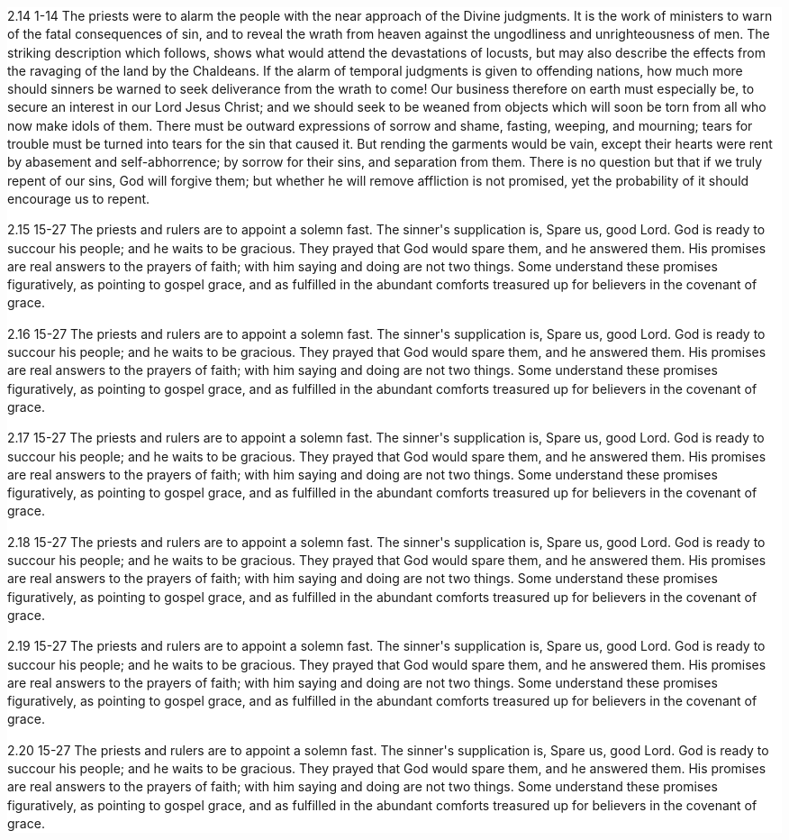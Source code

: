 2.14 1-14 The priests were to alarm the people with the near approach of the Divine judgments. It is the work of ministers to warn of the fatal consequences of sin, and to reveal the wrath from heaven against the ungodliness and unrighteousness of men. The striking description which follows, shows what would attend the devastations of locusts, but may also describe the effects from the ravaging of the land by the Chaldeans. If the alarm of temporal judgments is given to offending nations, how much more should sinners be warned to seek deliverance from the wrath to come! Our business therefore on earth must especially be, to secure an interest in our Lord Jesus Christ; and we should seek to be weaned from objects which will soon be torn from all who now make idols of them. There must be outward expressions of sorrow and shame, fasting, weeping, and mourning; tears for trouble must be turned into tears for the sin that caused it. But rending the garments would be vain, except their hearts were rent by abasement and self-abhorrence; by sorrow for their sins, and separation from them. There is no question but that if we truly repent of our sins, God will forgive them; but whether he will remove affliction is not promised, yet the probability of it should encourage us to repent.

2.15 15-27 The priests and rulers are to appoint a solemn fast. The sinner's supplication is, Spare us, good Lord. God is ready to succour his people; and he waits to be gracious. They prayed that God would spare them, and he answered them. His promises are real answers to the prayers of faith; with him saying and doing are not two things. Some understand these promises figuratively, as pointing to gospel grace, and as fulfilled in the abundant comforts treasured up for believers in the covenant of grace.

2.16 15-27 The priests and rulers are to appoint a solemn fast. The sinner's supplication is, Spare us, good Lord. God is ready to succour his people; and he waits to be gracious. They prayed that God would spare them, and he answered them. His promises are real answers to the prayers of faith; with him saying and doing are not two things. Some understand these promises figuratively, as pointing to gospel grace, and as fulfilled in the abundant comforts treasured up for believers in the covenant of grace.

2.17 15-27 The priests and rulers are to appoint a solemn fast. The sinner's supplication is, Spare us, good Lord. God is ready to succour his people; and he waits to be gracious. They prayed that God would spare them, and he answered them. His promises are real answers to the prayers of faith; with him saying and doing are not two things. Some understand these promises figuratively, as pointing to gospel grace, and as fulfilled in the abundant comforts treasured up for believers in the covenant of grace.

2.18 15-27 The priests and rulers are to appoint a solemn fast. The sinner's supplication is, Spare us, good Lord. God is ready to succour his people; and he waits to be gracious. They prayed that God would spare them, and he answered them. His promises are real answers to the prayers of faith; with him saying and doing are not two things. Some understand these promises figuratively, as pointing to gospel grace, and as fulfilled in the abundant comforts treasured up for believers in the covenant of grace.

2.19 15-27 The priests and rulers are to appoint a solemn fast. The sinner's supplication is, Spare us, good Lord. God is ready to succour his people; and he waits to be gracious. They prayed that God would spare them, and he answered them. His promises are real answers to the prayers of faith; with him saying and doing are not two things. Some understand these promises figuratively, as pointing to gospel grace, and as fulfilled in the abundant comforts treasured up for believers in the covenant of grace.

2.20 15-27 The priests and rulers are to appoint a solemn fast. The sinner's supplication is, Spare us, good Lord. God is ready to succour his people; and he waits to be gracious. They prayed that God would spare them, and he answered them. His promises are real answers to the prayers of faith; with him saying and doing are not two things. Some understand these promises figuratively, as pointing to gospel grace, and as fulfilled in the abundant comforts treasured up for believers in the covenant of grace.
